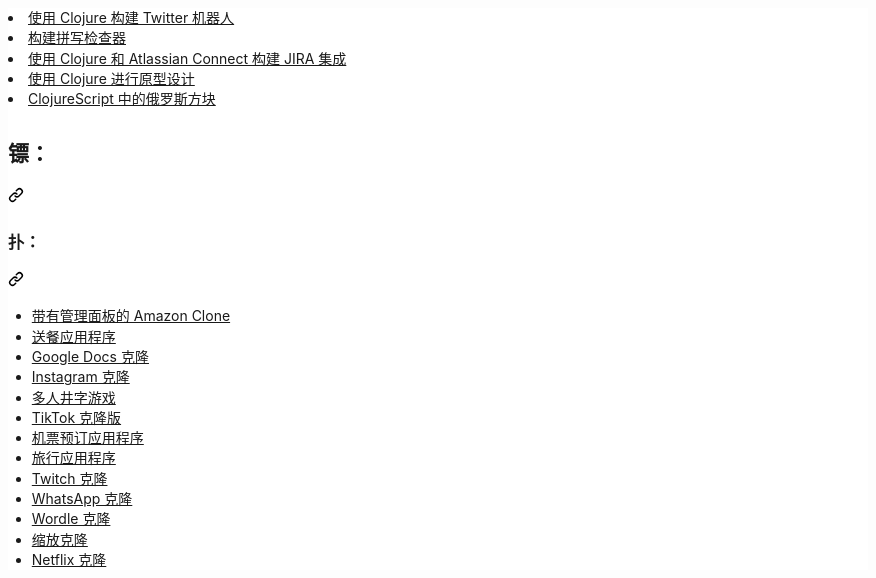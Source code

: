 <li><a href="http://howistart.org/posts/clojure/1/index.html" rel="nofollow"><font style="vertical-align: inherit;"><font style="vertical-align: inherit;">使用 Clojure 构建 Twitter 机器人</font></font></a></li>
<li><a href="https://bernhardwenzel.com/articles/clojure-spellchecker/" rel="nofollow"><font style="vertical-align: inherit;"><font style="vertical-align: inherit;">构建拼写检查器</font></font></a></li>
<li><a href="https://hackernoon.com/building-a-jira-integration-with-clojure-atlassian-connect-506ebd112807" rel="nofollow"><font style="vertical-align: inherit;"><font style="vertical-align: inherit;">使用 Clojure 和 Atlassian Connect 构建 JIRA 集成</font></font></a></li>
<li><a href="https://github.com/aliaksandr-s/prototyping-with-clojure"><font style="vertical-align: inherit;"><font style="vertical-align: inherit;">使用 Clojure 进行原型设计</font></font></a></li>
<li><a href="https://shaunlebron.github.io/t3tr0s-slides" rel="nofollow"><font style="vertical-align: inherit;"><font style="vertical-align: inherit;">ClojureScript 中的俄罗斯方块</font></font></a></li>
</ul>
<div class="markdown-heading" dir="auto"><h2 tabindex="-1" class="heading-element" dir="auto"><font style="vertical-align: inherit;"><font style="vertical-align: inherit;">镖：</font></font></h2><a id="user-content-dart" class="anchor" aria-label="永久链接： Dart：" href="#dart"><svg class="octicon octicon-link" viewBox="0 0 16 16" version="1.1" width="16" height="16" aria-hidden="true"><path d="m7.775 3.275 1.25-1.25a3.5 3.5 0 1 1 4.95 4.95l-2.5 2.5a3.5 3.5 0 0 1-4.95 0 .751.751 0 0 1 .018-1.042.751.751 0 0 1 1.042-.018 1.998 1.998 0 0 0 2.83 0l2.5-2.5a2.002 2.002 0 0 0-2.83-2.83l-1.25 1.25a.751.751 0 0 1-1.042-.018.751.751 0 0 1-.018-1.042Zm-4.69 9.64a1.998 1.998 0 0 0 2.83 0l1.25-1.25a.751.751 0 0 1 1.042.018.751.751 0 0 1 .018 1.042l-1.25 1.25a3.5 3.5 0 1 1-4.95-4.95l2.5-2.5a3.5 3.5 0 0 1 4.95 0 .751.751 0 0 1-.018 1.042.751.751 0 0 1-1.042.018 1.998 1.998 0 0 0-2.83 0l-2.5 2.5a1.998 1.998 0 0 0 0 2.83Z"></path></svg></a></div>
<div class="markdown-heading" dir="auto"><h3 tabindex="-1" class="heading-element" dir="auto"><font style="vertical-align: inherit;"><font style="vertical-align: inherit;">扑：</font></font></h3><a id="user-content-flutter" class="anchor" aria-label="永久链接：Flutter：" href="#flutter"><svg class="octicon octicon-link" viewBox="0 0 16 16" version="1.1" width="16" height="16" aria-hidden="true"><path d="m7.775 3.275 1.25-1.25a3.5 3.5 0 1 1 4.95 4.95l-2.5 2.5a3.5 3.5 0 0 1-4.95 0 .751.751 0 0 1 .018-1.042.751.751 0 0 1 1.042-.018 1.998 1.998 0 0 0 2.83 0l2.5-2.5a2.002 2.002 0 0 0-2.83-2.83l-1.25 1.25a.751.751 0 0 1-1.042-.018.751.751 0 0 1-.018-1.042Zm-4.69 9.64a1.998 1.998 0 0 0 2.83 0l1.25-1.25a.751.751 0 0 1 1.042.018.751.751 0 0 1 .018 1.042l-1.25 1.25a3.5 3.5 0 1 1-4.95-4.95l2.5-2.5a3.5 3.5 0 0 1 4.95 0 .751.751 0 0 1-.018 1.042.751.751 0 0 1-1.042.018 1.998 1.998 0 0 0-2.83 0l-2.5 2.5a1.998 1.998 0 0 0 0 2.83Z"></path></svg></a></div>
<ul dir="auto">
<li><a href="https://youtu.be/O3nmP-lZAdg" rel="nofollow"><font style="vertical-align: inherit;"><font style="vertical-align: inherit;">带有管理面板的 Amazon Clone</font></font></a></li>
<li><a href="https://youtu.be/7dAt-JMSCVQ" rel="nofollow"><font style="vertical-align: inherit;"><font style="vertical-align: inherit;">送餐应用程序</font></font></a></li>
<li><a href="https://youtu.be/0_GJ1w_iG44" rel="nofollow"><font style="vertical-align: inherit;"><font style="vertical-align: inherit;">Google Docs 克隆</font></font></a></li>
<li><a href="https://youtu.be/mEPm9w5QlJM" rel="nofollow"><font style="vertical-align: inherit;"><font style="vertical-align: inherit;">Instagram 克隆</font></font></a></li>
<li><a href="https://youtu.be/Aut-wfXacXg" rel="nofollow"><font style="vertical-align: inherit;"><font style="vertical-align: inherit;">多人井字游戏</font></font></a></li>
<li><a href="https://youtu.be/4E4V9F3cbp4" rel="nofollow"><font style="vertical-align: inherit;"><font style="vertical-align: inherit;">TikTok 克隆版</font></font></a></li>
<li><a href="https://youtu.be/71AsYo2q_0Y" rel="nofollow"><font style="vertical-align: inherit;"><font style="vertical-align: inherit;">机票预订应用程序</font></font></a></li>
<li><a href="https://youtu.be/x4DydJKVvQk" rel="nofollow"><font style="vertical-align: inherit;"><font style="vertical-align: inherit;">旅行应用程序</font></font></a></li>
<li><a href="https://youtu.be/U9YKZrDX0CQ" rel="nofollow"><font style="vertical-align: inherit;"><font style="vertical-align: inherit;">Twitch 克隆</font></font></a></li>
<li><a href="https://youtu.be/yqwfP2vXWJQ" rel="nofollow"><font style="vertical-align: inherit;"><font style="vertical-align: inherit;">WhatsApp 克隆</font></font></a></li>
<li><a href="https://youtu.be/_W0RN_Cqhpg" rel="nofollow"><font style="vertical-align: inherit;"><font style="vertical-align: inherit;">Wordle 克隆</font></font></a></li>
<li><a href="https://youtu.be/sMA1dKbv33Y" rel="nofollow"><font style="vertical-align: inherit;"><font style="vertical-align: inherit;">缩放克隆</font></font></a></li>
<li><a href="https://youtu.be/J8IFNKzs3TI" rel="nofollow"><font style="vertical-align: inherit;"><font style="vertical-align: inherit;">Netflix 克隆</font></font></a></li>
</ul>